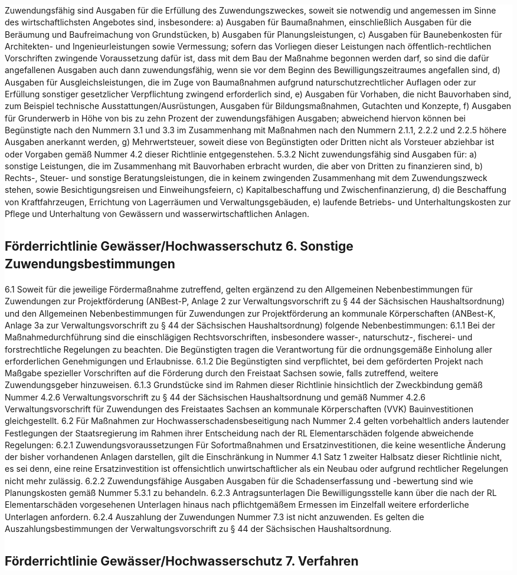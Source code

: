 Zuwendungsfähig sind Ausgaben für die Erfüllung des Zuwendungszweckes, soweit sie notwendig und angemessen im Sinne des wirtschaftlichsten Angebotes sind, insbesondere:  a) Ausgaben für Baumaßnahmen, einschließlich Ausgaben für die Beräumung und Baufreimachung von Grundstücken,  b) Ausgaben für Planungsleistungen,  c) Ausgaben für Baunebenkosten für Architekten- und Ingenieurleistungen sowie Vermessung; sofern das Vorliegen dieser Leistungen nach öffentlich-rechtlichen Vorschriften zwingende Voraussetzung dafür ist, dass mit dem Bau der Maßnahme begonnen werden darf, so sind die dafür angefallenen Ausgaben auch dann zuwendungsfähig, wenn sie vor dem Beginn des Bewilligungszeitraumes angefallen sind,  d) Ausgaben für Ausgleichsleistungen, die im Zuge von Baumaßnahmen aufgrund naturschutzrechtlicher Auflagen oder zur Erfüllung sonstiger gesetzlicher Verpflichtung zwingend erforderlich sind,  e) Ausgaben für Vorhaben, die nicht Bauvorhaben sind, zum Beispiel technische Ausstattungen/Ausrüstungen, Ausgaben für Bildungsmaßnahmen, Gutachten und Konzepte,  f) Ausgaben für Grunderwerb in Höhe von bis zu zehn Prozent der zuwendungsfähigen Ausgaben; abweichend hiervon können bei Begünstigte nach den Nummern 3.1 und 3.3 im Zusammenhang mit Maßnahmen nach den Nummern 2.1.1, 2.2.2 und 2.2.5 höhere Ausgaben anerkannt werden,  g) Mehrwertsteuer, soweit diese von Begünstigten oder Dritten nicht als Vorsteuer abziehbar ist oder Vorgaben gemäß Nummer 4.2 dieser Richtlinie entgegenstehen. 5.3.2 Nicht zuwendungsfähig sind Ausgaben für:  a) sonstige Leistungen, die im Zusammenhang mit Bauvorhaben erbracht wurden, die aber von Dritten zu finanzieren sind,  b) Rechts-, Steuer- und sonstige Beratungsleistungen, die in keinem zwingenden Zusammenhang mit dem Zuwendungszweck stehen, sowie Besichtigungsreisen und Einweihungsfeiern,  c) Kapitalbeschaffung und Zwischenfinanzierung,  d) die Beschaffung von Kraftfahrzeugen, Errichtung von Lagerräumen und Verwaltungsgebäuden,  e) laufende Betriebs- und Unterhaltungskosten zur Pflege und Unterhaltung von Gewässern und wasserwirtschaftlichen Anlagen. 
## Förderrichtlinie Gewässer/Hochwasserschutz  6.	Sonstige Zuwendungsbestimmungen

6.1 Soweit für die jeweilige Fördermaßnahme zutreffend, gelten ergänzend zu den Allgemeinen Nebenbestimmungen für Zuwendungen zur Projektförderung
(ANBest-P, Anlage 2 zur Verwaltungsvorschrift zu § 44 der Sächsischen Haushaltsordnung) und den Allgemeinen Nebenbestimmungen für Zuwendungen zur Projektförderung an kommunale Körperschaften (ANBest-K, Anlage 3a zur Verwaltungsvorschrift zu § 44 der Sächsischen Haushaltsordnung) folgende Nebenbestimmungen: 6.1.1 Bei der Maßnahmedurchführung sind die einschlägigen Rechtsvorschriften, insbesondere wasser-, naturschutz-, fischerei- und forstrechtliche Regelungen zu beachten. Die Begünstigten tragen die Verantwortung für die ordnungsgemäße Einholung aller erforderlichen Genehmigungen und Erlaubnisse. 6.1.2 Die Begünstigten sind verpflichtet, bei dem geförderten Projekt nach Maßgabe spezieller Vorschriften auf die Förderung durch den Freistaat Sachsen sowie, falls zutreffend, weitere Zuwendungsgeber hinzuweisen. 6.1.3 Grundstücke sind im Rahmen dieser Richtlinie hinsichtlich der Zweckbindung gemäß Nummer 4.2.6 Verwaltungsvorschrift zu § 44 der Sächsischen Haushaltsordnung und gemäß Nummer 4.2.6 Verwaltungsvorschrift für Zuwendungen des Freistaates Sachsen an kommunale Körperschaften (VVK) Bauinvestitionen gleichgestellt. 6.2 Für Maßnahmen zur Hochwasserschadensbeseitigung nach Nummer 2.4 gelten vorbehaltlich anders lautender Festlegungen der Staatsregierung im Rahmen ihrer Entscheidung nach der RL Elementarschäden folgende abweichende Regelungen: 6.2.1 Zuwendungsvoraussetzungen
Für Sofortmaßnahmen und Ersatzinvestitionen, die keine wesentliche Änderung der bisher vorhandenen Anlagen darstellen, gilt die Einschränkung in Nummer 4.1 Satz 1 zweiter Halbsatz dieser Richtlinie nicht, es sei denn, eine reine Ersatzinvestition ist offensichtlich unwirtschaftlicher als ein Neubau oder aufgrund rechtlicher Regelungen nicht mehr zulässig. 6.2.2 Zuwendungsfähige Ausgaben
Ausgaben für die Schadenserfassung und -bewertung sind wie Planungskosten gemäß Nummer 5.3.1 zu behandeln. 6.2.3 Antragsunterlagen
Die Bewilligungsstelle kann über die nach der RL Elementarschäden vorgesehenen Unterlagen hinaus nach pflichtgemäßem Ermessen im Einzelfall weitere erforderliche Unterlagen anfordern. 6.2.4 Auszahlung der Zuwendungen
Nummer 7.3 ist nicht anzuwenden. Es gelten die Auszahlungsbestimmungen der Verwaltungsvorschrift zu § 44 der Sächsischen Haushaltsordnung. 
## Förderrichtlinie Gewässer/Hochwasserschutz  7.	Verfahren
